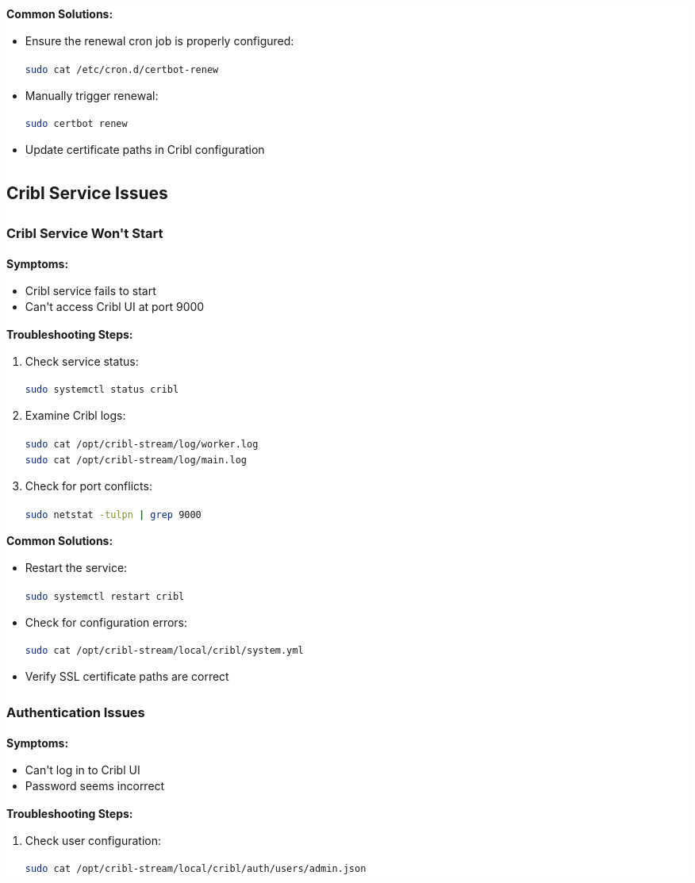 **Common Solutions:**
- Ensure the renewal cron job is properly configured:
  ```bash
  sudo cat /etc/cron.d/certbot-renew
  ```
- Manually trigger renewal:
  ```bash
  sudo certbot renew
  ```
- Update certificate paths in Cribl configuration

## Cribl Service Issues

### Cribl Service Won't Start

**Symptoms:**
- Cribl service fails to start
- Can't access Cribl UI at port 9000

**Troubleshooting Steps:**
1. Check service status:
   ```bash
   sudo systemctl status cribl
   ```

2. Examine Cribl logs:
   ```bash
   sudo cat /opt/cribl-stream/log/worker.log
   sudo cat /opt/cribl-stream/log/main.log
   ```

3. Check for port conflicts:
   ```bash
   sudo netstat -tulpn | grep 9000
   ```

**Common Solutions:**
- Restart the service:
  ```bash
  sudo systemctl restart cribl
  ```
- Check for configuration errors:
  ```bash
  sudo cat /opt/cribl-stream/local/cribl/system.yml
  ```
- Verify SSL certificate paths are correct

### Authentication Issues

**Symptoms:**
- Can't log in to Cribl UI
- Password seems incorrect

**Troubleshooting Steps:**
1. Check user configuration:
   ```bash
   sudo cat /opt/cribl-stream/local/cribl/auth/users/admin.json
   ```
